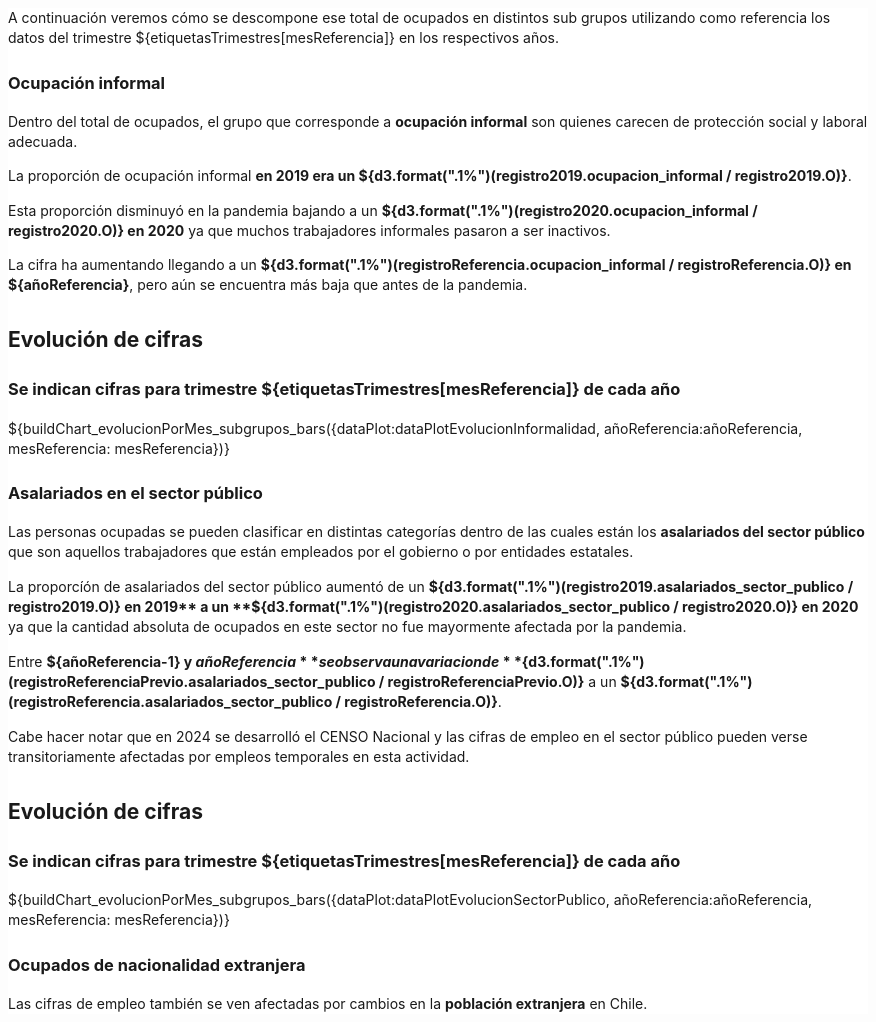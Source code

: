 
A continuación veremos cómo se descompone ese total de ocupados en distintos sub grupos utilizando como referencia los datos del trimestre ${etiquetasTrimestres[mesReferencia]} en los respectivos años.

### Ocupación informal

Dentro del total de ocupados, el grupo que corresponde a **ocupación informal** son quienes carecen de protección social y laboral adecuada.

La proporción de ocupación informal **en 2019 era un ${d3.format(".1%")(registro2019.ocupacion_informal / registro2019.O)}**.  

Esta proporción disminuyó en la pandemia bajando a un **${d3.format(".1%")(registro2020.ocupacion_informal / registro2020.O)} en 2020** ya que muchos trabajadores informales pasaron a ser inactivos.  

La cifra ha aumentando llegando a un **${d3.format(".1%")(registroReferencia.ocupacion_informal / registroReferencia.O)} en ${añoReferencia}**, pero aún se encuentra más baja que antes de la pandemia.

<div class="card">
<h2>Evolución de cifras</h2>
<h3>Se indican cifras para trimestre ${etiquetasTrimestres[mesReferencia]} de cada año</h3>
<div>${buildChart_evolucionPorMes_subgrupos_bars({dataPlot:dataPlotEvolucionInformalidad, añoReferencia:añoReferencia, mesReferencia: mesReferencia})}</div>
</div>

### Asalariados en el sector público

Las personas ocupadas se pueden clasificar en distintas categorías dentro de las cuales están los **asalariados del sector público** que son aquellos trabajadores que están empleados por el gobierno o por entidades estatales.

La proporcíón de asalariados del sector público aumentó de un **${d3.format(".1%")(registro2019.asalariados_sector_publico / registro2019.O)} en 2019** a un **${d3.format(".1%")(registro2020.asalariados_sector_publico / registro2020.O)} en 2020** ya que la cantidad absoluta de ocupados en este sector no fue mayormente afectada por la pandemia. 

Entre **${añoReferencia-1} y ${añoReferencia}** se observa una variacion de **${d3.format(".1%")(registroReferenciaPrevio.asalariados_sector_publico / registroReferenciaPrevio.O)}** a un **${d3.format(".1%")(registroReferencia.asalariados_sector_publico / registroReferencia.O)}**. 

Cabe hacer notar que en 2024 se desarrolló el CENSO Nacional y las cifras de empleo en el sector público pueden verse transitoriamente afectadas por empleos temporales en esta actividad.


<div class="card">
<h2>Evolución de cifras</h2>
<h3>Se indican cifras para trimestre ${etiquetasTrimestres[mesReferencia]} de cada año</h3>
<div>${buildChart_evolucionPorMes_subgrupos_bars({dataPlot:dataPlotEvolucionSectorPublico, añoReferencia:añoReferencia, mesReferencia: mesReferencia})}</div>
</div>

### Ocupados de nacionalidad extranjera

Las cifras de empleo también se ven afectadas por cambios en la **población extranjera** en Chile.
